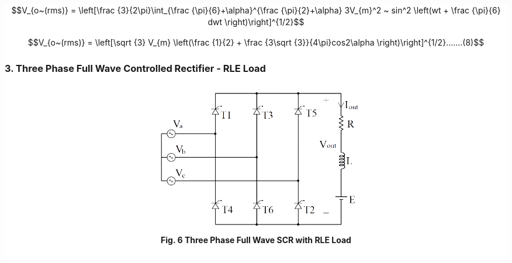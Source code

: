 <center>

$$V_{o~(rms)} = \left[\frac {3}{2\pi}\int_{\frac {\pi}{6}+\alpha}^{\frac {\pi}{2}+\alpha} 3V_{m}^2 ~ sin⁡^2 \left(wt + \frac {\pi}{6} dwt \right)\right]^{1/2}$$

</center>

<center>

$$V_{o~(rms)} = \left[\sqrt {3} V_{m} \left(\frac {1}{2} + \frac {3\sqrt {3}}{4\pi}cos⁡2\alpha \right)\right]^{1/2}.......(8)$$

</center>

### 3. Three Phase Full Wave Controlled Rectifier - RLE Load

<center><img src="images\RLE load circuit.png" alt="1 phase controlled bridge rectifier" height="250"
            width="450" style="-webkit-filter:contrast(120%);"></center>
<center><b>Fig. 6 Three Phase Full Wave SCR with RLE Load</b></center><br>